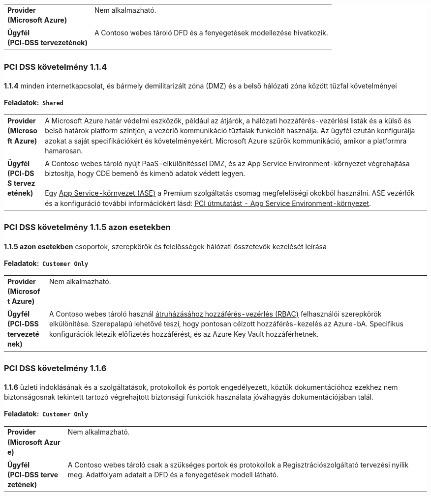 |||
|---|---|
| **Provider<br />(Microsoft&nbsp;Azure)** | Nem alkalmazható. |
| **Ügyfél<br />(PCI&#8209;DSS&nbsp;tervezetének)** | A Contoso webes tároló DFD és a fenyegetések modellezése hivatkozik.|



### <a name="pci-dss-requirement-114"></a>PCI DSS követelmény 1.1.4

**1.1.4** minden internetkapcsolat, és bármely demilitarizált zóna (DMZ) és a belső hálózati zóna között tűzfal követelményei

**Feladatok:&nbsp;&nbsp;`Shared`**

|||
|---|---|
| **Provider<br />(Microsoft&nbsp;Azure)** | A Microsoft Azure határ védelmi eszközök, például az átjárók, a hálózati hozzáférés-vezérlési listák és a külső és belső határok platform szintjén, a vezérlő kommunikáció tűzfalak funkcióit használja. Az ügyfél ezután konfigurálja azokat a saját specifikációkért és követelményekért. Microsoft Azure szűrők kommunikáció, amikor a platformra hamarosan. |
| **Ügyfél<br />(PCI&#8209;DSS&nbsp;tervezetének)** | A Contoso webes tároló nyújt PaaS-elkülönítéssel DMZ, és az App Service Environment-környezet végrehajtása biztosítja, hogy CDE bemenő és kimenő adatok védett legyen.<br /><br />Egy [App Service-környezet (ASE)](/azure/app-service-web/app-service-app-service-environment-intro) a Premium szolgáltatás csomag megfelelőségi okokból használni. ASE vezérlők és a konfiguráció további információkért lásd: [PCI útmutatást - App Service Environment-környezet](payment-processing-blueprint.md#app-service-environment).|



### <a name="pci-dss-requirement-115"></a>PCI DSS követelmény 1.1.5 azon esetekben

**1.1.5 azon esetekben** csoportok, szerepkörök és felelősségek hálózati összetevők kezelését leírása

**Feladatok:&nbsp;&nbsp;`Customer Only`**

|||
|---|---|
| **Provider<br />(Microsoft&nbsp;Azure)** | Nem alkalmazható. |
| **Ügyfél<br />(PCI&#8209;DSS&nbsp;tervezetének)** | A Contoso webes tároló használ [átruházásához hozzáférés-vezérlés (RBAC)](/azure/role-based-access-control/role-assignments-portal) felhasználói szerepkörök elkülönítése. Szerepalapú lehetővé teszi, hogy pontosan célzott hozzáférés-kezelés az Azure-bA. Specifikus konfigurációk létezik előfizetés hozzáférést, és az Azure Key Vault hozzáférhetnek.|



### <a name="pci-dss-requirement-116"></a>PCI DSS követelmény 1.1.6

**1.1.6** üzleti indoklásának és a szolgáltatások, protokollok és portok engedélyezett, köztük dokumentációhoz ezekhez nem biztonságosnak tekintett tartozó végrehajtott biztonsági funkciók használata jóváhagyás dokumentációjában talál.

**Feladatok:&nbsp;&nbsp;`Customer Only`**

|||
|---|---|
| **Provider<br />(Microsoft&nbsp;Azure)** | Nem alkalmazható. |
| **Ügyfél<br />(PCI&#8209;DSS&nbsp;tervezetének)** | A Contoso webes tároló csak a szükséges portok és protokollok a Regisztrációszolgáltató tervezési nyílik meg. Adatfolyam adatait a DFD és a fenyegetések modell látható.|


